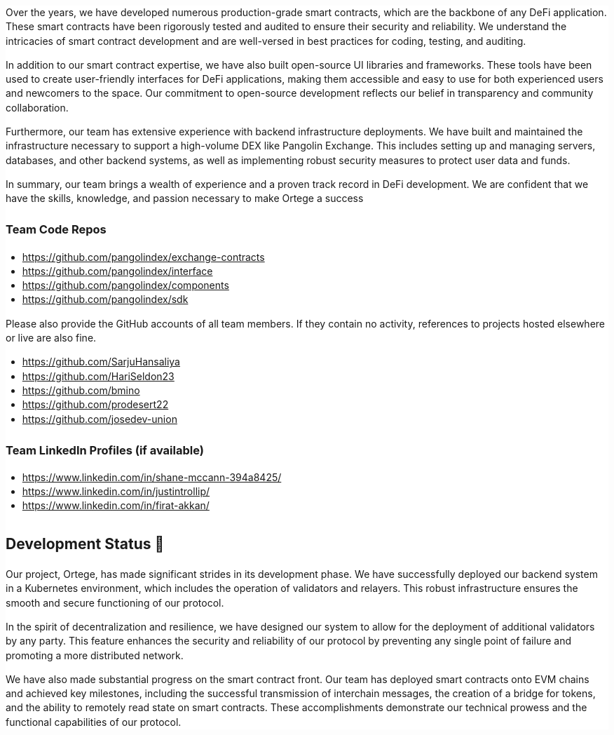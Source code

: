  Over the years, we have developed numerous production-grade smart contracts, which are the backbone of any DeFi application. These smart contracts have been rigorously tested and audited to ensure their security and reliability. We understand the intricacies of smart contract development and are well-versed in best practices for coding, testing, and auditing. 

 In addition to our smart contract expertise, we have also built open-source UI libraries and frameworks. These tools have been used to create user-friendly interfaces for DeFi applications, making them accessible and easy to use for both experienced users and newcomers to the space. Our commitment to open-source development reflects our belief in transparency and community collaboration. 

 Furthermore, our team has extensive experience with backend infrastructure deployments. We have built and maintained the infrastructure necessary to support a high-volume DEX like Pangolin Exchange. This includes setting up and managing servers, databases, and other backend systems, as well as implementing robust security measures to protect user data and funds. 

 In summary, our team brings a wealth of experience and a proven track record in DeFi development. We are confident that we have the skills, knowledge, and passion necessary to make Ortege a success 

 ### Team Code Repos 

 - https://github.com/pangolindex/exchange-contracts 
- https://github.com/pangolindex/interface 
- https://github.com/pangolindex/components  
- https://github.com/pangolindex/sdk 

 Please also provide the GitHub accounts of all team members. If they contain no activity, references to projects hosted elsewhere or live are also fine. 

- https://github.com/SarjuHansaliya 
- https://github.com/HariSeldon23 
- https://github.com/bmino 
- https://github.com/prodesert22 
- https://github.com/josedev-union 

### Team LinkedIn Profiles (if available) 

 - https://www.linkedin.com/in/shane-mccann-394a8425/ 
- https://www.linkedin.com/in/justintrollip/ 
- https://www.linkedin.com/in/firat-akkan/ 

 ## Development Status :open_book: 
 Our project, Ortege, has made significant strides in its development phase. We have successfully deployed our backend system in a Kubernetes environment, which includes the operation of validators and relayers. This robust infrastructure ensures the smooth and secure functioning of our protocol. 

In the spirit of decentralization and resilience, we have designed our system to allow for the deployment of additional validators by any party. This feature enhances the security and reliability of our protocol by preventing any single point of failure and promoting a more distributed network. 

We have also made substantial progress on the smart contract front. Our team has deployed smart contracts onto EVM chains and achieved key milestones, including the successful transmission of interchain messages, the creation of a bridge for tokens, and the ability to remotely read state on smart contracts. These accomplishments demonstrate our technical prowess and the functional capabilities of our protocol. 
